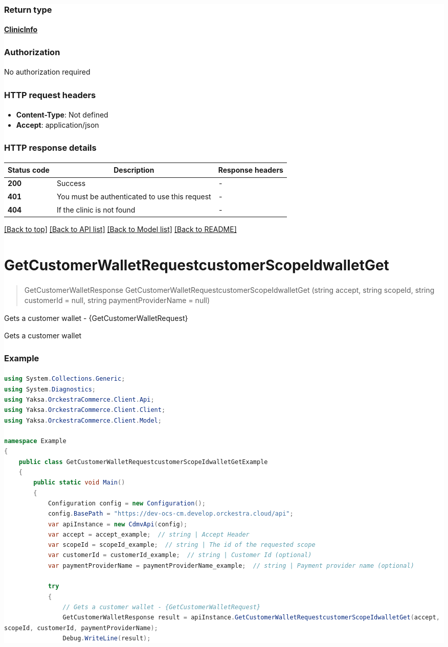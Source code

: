 ### Return type

[**ClinicInfo**](ClinicInfo.md)

### Authorization

No authorization required

### HTTP request headers

 - **Content-Type**: Not defined
 - **Accept**: application/json


### HTTP response details
| Status code | Description | Response headers |
|-------------|-------------|------------------|
| **200** | Success |  -  |
| **401** | You must be authenticated to use this request |  -  |
| **404** | If the clinic is not found |  -  |

[[Back to top]](#) [[Back to API list]](../README.md#documentation-for-api-endpoints) [[Back to Model list]](../README.md#documentation-for-models) [[Back to README]](../README.md)

<a name="getcustomerwalletrequestcustomerscopeidwalletget"></a>
# **GetCustomerWalletRequestcustomerScopeIdwalletGet**
> GetCustomerWalletResponse GetCustomerWalletRequestcustomerScopeIdwalletGet (string accept, string scopeId, string customerId = null, string paymentProviderName = null)

Gets a customer wallet - {GetCustomerWalletRequest}

Gets a customer wallet

### Example
```csharp
using System.Collections.Generic;
using System.Diagnostics;
using Yaksa.OrckestraCommerce.Client.Api;
using Yaksa.OrckestraCommerce.Client.Client;
using Yaksa.OrckestraCommerce.Client.Model;

namespace Example
{
    public class GetCustomerWalletRequestcustomerScopeIdwalletGetExample
    {
        public static void Main()
        {
            Configuration config = new Configuration();
            config.BasePath = "https://dev-ocs-cm.develop.orckestra.cloud/api";
            var apiInstance = new CdmvApi(config);
            var accept = accept_example;  // string | Accept Header
            var scopeId = scopeId_example;  // string | The id of the requested scope
            var customerId = customerId_example;  // string | Customer Id (optional) 
            var paymentProviderName = paymentProviderName_example;  // string | Payment provider name (optional) 

            try
            {
                // Gets a customer wallet - {GetCustomerWalletRequest}
                GetCustomerWalletResponse result = apiInstance.GetCustomerWalletRequestcustomerScopeIdwalletGet(accept, scopeId, customerId, paymentProviderName);
                Debug.WriteLine(result);
```
